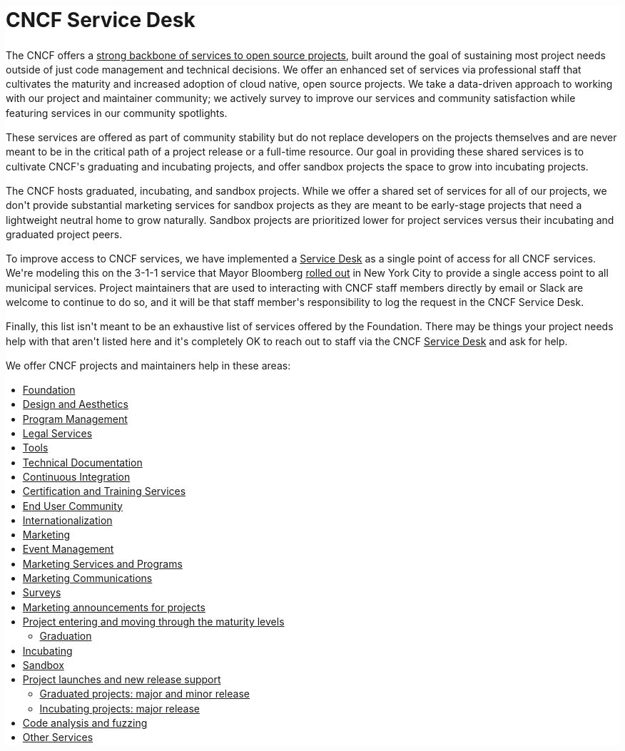 # CNCF Service Desk

The CNCF offers a [strong backbone of services to open source projects](https://www.cncf.io/services-for-projects/), built around the goal of sustaining most project needs outside of just code management and technical decisions. We offer an enhanced set of services via professional staff that cultivates the maturity and increased adoption of cloud native, open source projects. We take a data-driven approach to working with our project and maintainer community; we actively survey to improve our services and community satisfaction while featuring services in our community spotlights.

These services are offered as part of community stability but do not replace developers on the projects themselves and are never meant to be in the critical path of a project release or a full-time resource. Our goal in providing these shared services is to cultivate CNCF's graduating and incubating projects, and offer sandbox projects the space to grow into incubating projects.

The CNCF hosts graduated, incubating, and sandbox projects. While we offer a shared set of services for all of our projects, we don't provide substantial marketing services for sandbox projects as they are meant to be early-stage projects that need a lightweight neutral home to grow naturally. Sandbox projects are prioritized lower for project services versus their incubating and graduated project peers.

To improve access to CNCF services, we have implemented a [Service Desk](http://servicedesk.cncf.io/) as a single point of access for all CNCF services. We're modeling this on the 3-1-1 service that Mayor Bloomberg [rolled out](https://web.archive.org/web/20200819233226/https://www1.nyc.gov/office-of-the-mayor/news/203-10/mayor-bloomberg-answers-100-millionth-call-311) in New York City to provide a single access point to all municipal services. Project maintainers that are used to interacting with CNCF staff members directly by email or Slack are welcome to continue to do so, and it will be that staff member's responsibility to log the request in the CNCF Service Desk.

Finally, this list isn't meant to be an exhaustive list of services offered by the Foundation. There may be things your project needs help with that aren't listed here and it's completely OK to reach out to staff via the CNCF [Service Desk](http://servicedesk.cncf.io/) and ask for help.

We offer CNCF projects and maintainers help in these areas:

- [Foundation](#foundation)
- [Design and Aesthetics](#design-and-aesthetics)
- [Program Management](#program-management)
- [Legal Services](#legal-services)
- [Tools](#tools)
- [Technical Documentation](#technical-documentation)
- [Continuous Integration](#continuous-integration)
- [Certification and Training Services](#certification-and-training-services)
- [End User Community](#end-user-community)
- [Internationalization](#internationalization)
- [Marketing](#marketing)
- [Event Management](#event-management)
- [Marketing Services and Programs](#marketing-services-and-programs)
- [Marketing Communications](#marketing-communications)
- [Surveys](#surveys)
- [Marketing announcements for projects](#marketing-announcements-for-projects)
- [Project entering and moving through the maturity levels](#project-entering-and-moving-through-the-maturity-levels)
  - [Graduation](#graduation)
- [Incubating](#incubating)
- [Sandbox](#sandbox)
- [Project launches and new release support](#project-launches-and-new-release-support)
  - [Graduated projects: major and minor release](#graduated-projects-major-and-minor-release)
  - [Incubating projects: major release](#incubating-projects-major-release)
- [Code analysis and fuzzing](#code-analysis-and-fuzzing)
- [Other Services](#other-services)
